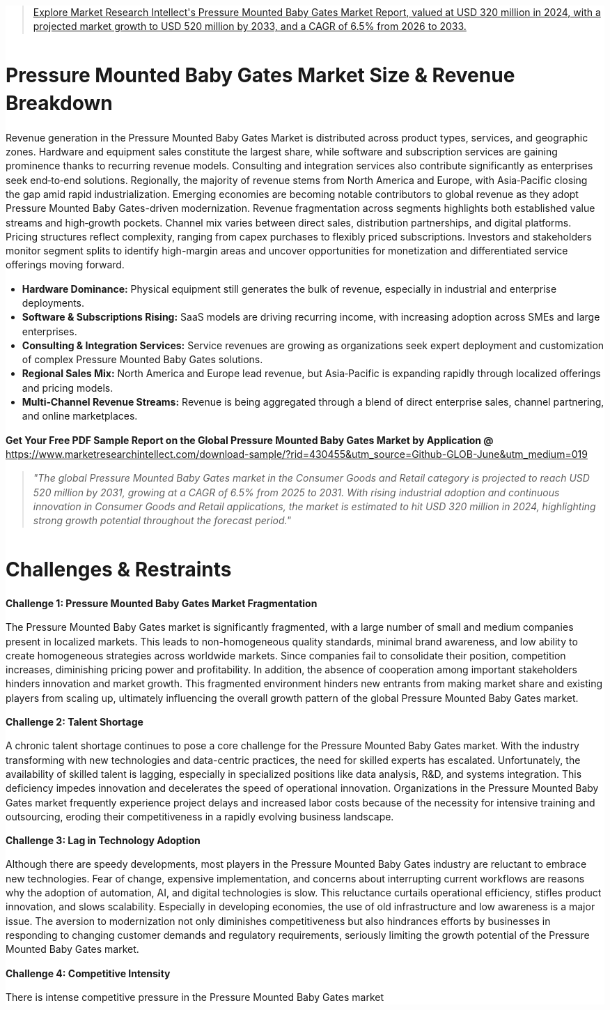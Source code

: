 <blockquote class="w-auto"><p><a href="https://www.marketresearchintellect.com/download-sample/?rid=430455&amp;utm_source=Github-GLOB-June&amp;utm_medium=019">Explore Market Research Intellect's Pressure Mounted Baby Gates Market Report, valued at USD 320 million in 2024, with a projected market growth to USD 520 million by 2033, and a CAGR of 6.5% from 2026 to 2033.</a></p></blockquote><p><h1>Pressure Mounted Baby Gates Market Size & Revenue Breakdown</h1><p>Revenue generation in the Pressure Mounted Baby Gates Market is distributed across product types, services, and geographic zones. Hardware and equipment sales constitute the largest share, while software and subscription services are gaining prominence thanks to recurring revenue models. Consulting and integration services also contribute significantly as enterprises seek end‑to‑end solutions. Regionally, the majority of revenue stems from North America and Europe, with Asia‑Pacific closing the gap amid rapid industrialization. Emerging economies are becoming notable contributors to global revenue as they adopt Pressure Mounted Baby Gates-driven modernization. Revenue fragmentation across segments highlights both established value streams and high‑growth pockets. Channel mix varies between direct sales, distribution partnerships, and digital platforms. Pricing structures reflect complexity, ranging from capex purchases to flexibly priced subscriptions. Investors and stakeholders monitor segment splits to identify high-margin areas and uncover opportunities for monetization and differentiated service offerings moving forward.</p><ul><li><strong>Hardware Dominance:</strong> Physical equipment still generates the bulk of revenue, especially in industrial and enterprise deployments.</li><li><strong>Software & Subscriptions Rising:</strong> SaaS models are driving recurring income, with increasing adoption across SMEs and large enterprises.</li><li><strong>Consulting & Integration Services:</strong> Service revenues are growing as organizations seek expert deployment and customization of complex Pressure Mounted Baby Gates solutions.</li><li><strong>Regional Sales Mix:</strong> North America and Europe lead revenue, but Asia‑Pacific is expanding rapidly through localized offerings and pricing models.</li><li><strong>Multi‑Channel Revenue Streams:</strong> Revenue is being aggregated through a blend of direct enterprise sales, channel partnering, and online marketplaces.</li></ul></p><p><strong>Get Your Free PDF Sample Report on the Global Pressure Mounted Baby Gates Market by Application @ </strong><a href="https://www.marketresearchintellect.com/download-sample/?rid=430455&amp;utm_source=Github-GLOB-June&amp;utm_medium=019">https://www.marketresearchintellect.com/download-sample/?rid=430455&amp;utm_source=Github-GLOB-June&amp;utm_medium=019</a></p><blockquote><p><em>"The global Pressure Mounted Baby Gates market in the Consumer Goods and Retail category is projected to reach USD 520 million by 2031, growing at a CAGR of 6.5% from 2025 to 2031. With rising industrial adoption and continuous innovation in Consumer Goods and Retail applications, the market is estimated to hit USD 320 million in 2024, highlighting strong growth potential throughout the forecast period."</em></p></blockquote><h1>Challenges &amp; Restraints</h1><p><strong>Challenge 1: Pressure Mounted Baby Gates Market Fragmentation</strong></p><p>The Pressure Mounted Baby Gates market is significantly fragmented, with a large number of small and medium companies present in localized markets. This leads to non-homogeneous quality standards, minimal brand awareness, and low ability to create homogeneous strategies across worldwide markets. Since companies fail to consolidate their position, competition increases, diminishing pricing power and profitability. In addition, the absence of cooperation among important stakeholders hinders innovation and market growth. This fragmented environment hinders new entrants from making market share and existing players from scaling up, ultimately influencing the overall growth pattern of the global Pressure Mounted Baby Gates market.</p><p><strong>Challenge 2: Talent Shortage</strong></p><p>A chronic talent shortage continues to pose a core challenge for the Pressure Mounted Baby Gates market. With the industry transforming with new technologies and data-centric practices, the need for skilled experts has escalated. Unfortunately, the availability of skilled talent is lagging, especially in specialized positions like data analysis, R&amp;D, and systems integration. This deficiency impedes innovation and decelerates the speed of operational innovation. Organizations in the Pressure Mounted Baby Gates market frequently experience project delays and increased labor costs because of the necessity for intensive training and outsourcing, eroding their competitiveness in a rapidly evolving business landscape.</p><p><strong>Challenge 3: Lag in Technology Adoption</strong></p><p>Although there are speedy developments, most players in the Pressure Mounted Baby Gates industry are reluctant to embrace new technologies. Fear of change, expensive implementation, and concerns about interrupting current workflows are reasons why the adoption of automation, AI, and digital technologies is slow. This reluctance curtails operational efficiency, stifles product innovation, and slows scalability. Especially in developing economies, the use of old infrastructure and low awareness is a major issue. The aversion to modernization not only diminishes competitiveness but also hindrances efforts by businesses in responding to changing customer demands and regulatory requirements, seriously limiting the growth potential of the Pressure Mounted Baby Gates market.</p><p><strong>Challenge 4: Competitive Intensity</strong></p><p>There is intense competitive pressure in the Pressure Mounted Baby Gates market